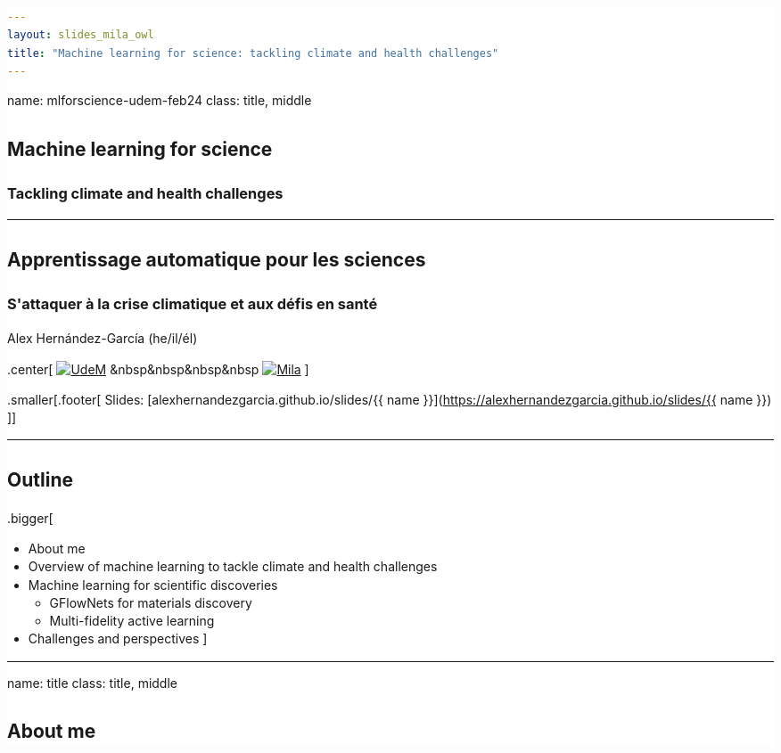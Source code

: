 ```yaml
---
layout: slides_mila_owl
title: "Machine learning for science: tackling climate and health challenges"
---
```


name: mlforscience-udem-feb24
class: title, middle

## Machine learning for science
### Tackling climate and health challenges

<hr>

## Apprentissage automatique pour les sciences
### S'attaquer à la crise climatique et aux défis en santé

Alex Hernández-García (he/il/él)

.center[
<a href="https://www.umontreal.ca/"><img src="../assets/images/slides/logos/udem-white.png" alt="UdeM" style="height: 4em"></a>
&nbsp&nbsp&nbsp&nbsp
<a href="https://mila.quebec/"><img src="../assets/images/slides/logos/mila-beige.png" alt="Mila" style="height: 4em"></a>
]

.smaller[.footer[
Slides: [alexhernandezgarcia.github.io/slides/{{ name }}](https://alexhernandezgarcia.github.io/slides/{{ name }})
]]

---

## Outline

.bigger[
- About me
- Overview of machine learning to tackle climate and health challenges
- Machine learning for scientific discoveries
    - GFlowNets for materials discovery
    - Multi-fidelity active learning
- Challenges and perspectives
]

---

name: title
class: title, middle

## About me

